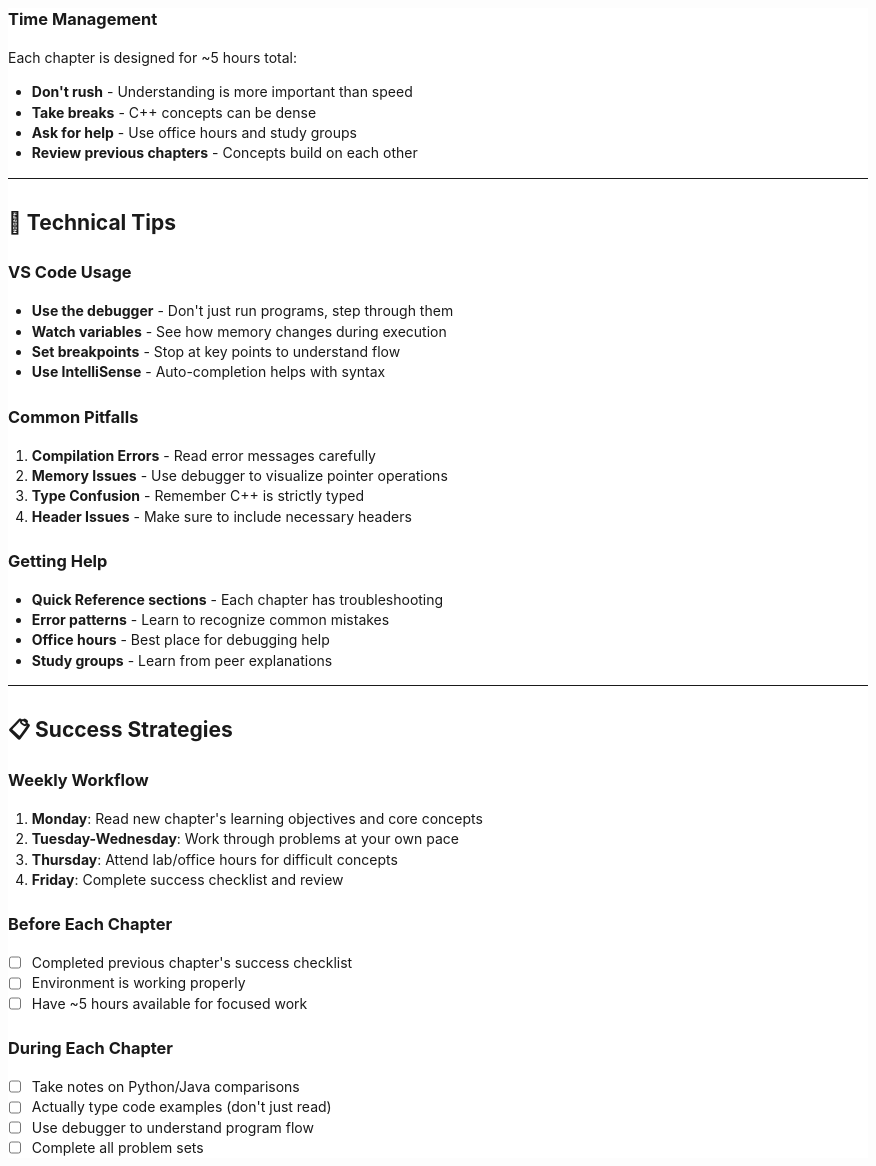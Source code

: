 ### Time Management
Each chapter is designed for ~5 hours total:
- **Don't rush** - Understanding is more important than speed
- **Take breaks** - C++ concepts can be dense
- **Ask for help** - Use office hours and study groups
- **Review previous chapters** - Concepts build on each other

---

## 🔧 Technical Tips

### VS Code Usage
- **Use the debugger** - Don't just run programs, step through them
- **Watch variables** - See how memory changes during execution
- **Set breakpoints** - Stop at key points to understand flow
- **Use IntelliSense** - Auto-completion helps with syntax

### Common Pitfalls
1. **Compilation Errors** - Read error messages carefully
2. **Memory Issues** - Use debugger to visualize pointer operations
3. **Type Confusion** - Remember C++ is strictly typed
4. **Header Issues** - Make sure to include necessary headers

### Getting Help
- **Quick Reference sections** - Each chapter has troubleshooting
- **Error patterns** - Learn to recognize common mistakes
- **Office hours** - Best place for debugging help
- **Study groups** - Learn from peer explanations

---

## 📋 Success Strategies

### Weekly Workflow
1. **Monday**: Read new chapter's learning objectives and core concepts
2. **Tuesday-Wednesday**: Work through problems at your own pace
3. **Thursday**: Attend lab/office hours for difficult concepts
4. **Friday**: Complete success checklist and review

### Before Each Chapter
- [ ] Completed previous chapter's success checklist
- [ ] Environment is working properly
- [ ] Have ~5 hours available for focused work

### During Each Chapter
- [ ] Take notes on Python/Java comparisons
- [ ] Actually type code examples (don't just read)
- [ ] Use debugger to understand program flow
- [ ] Complete all problem sets
